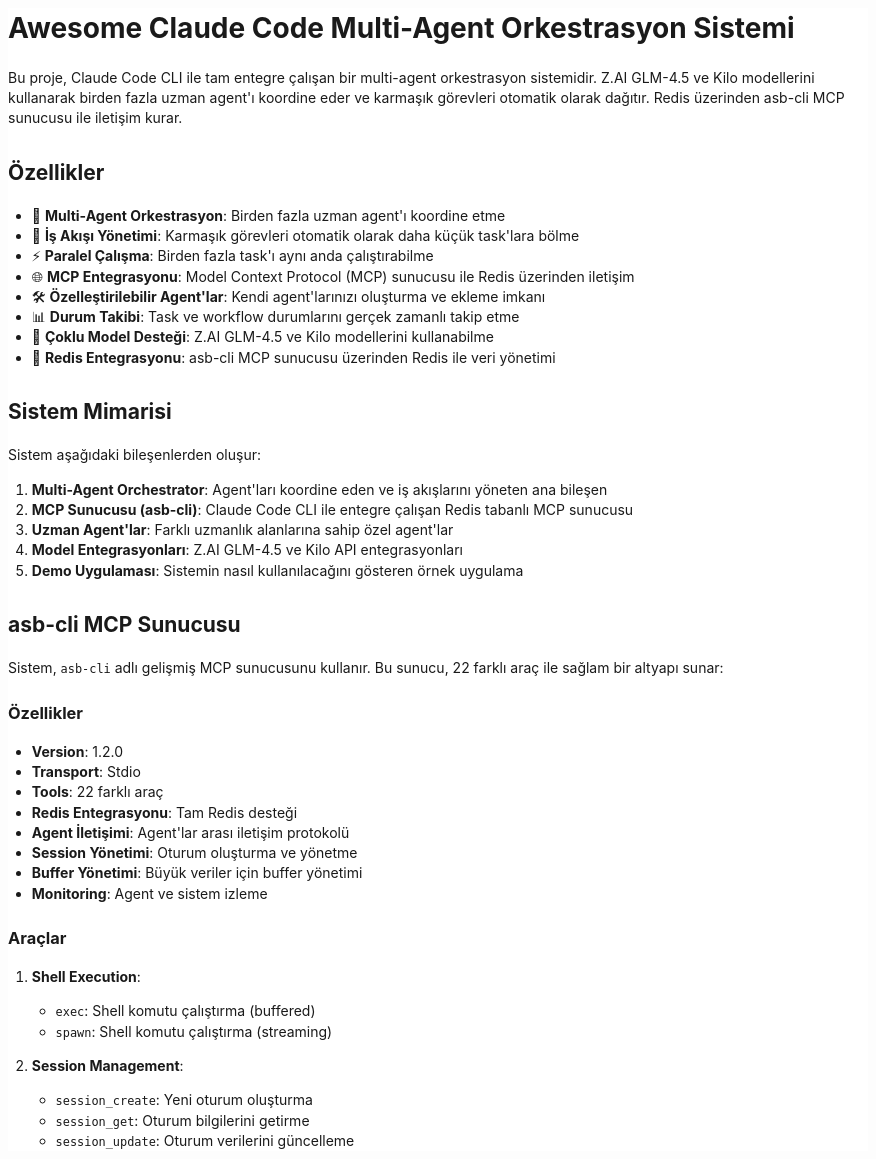 # Awesome Claude Code Multi-Agent Orkestrasyon Sistemi

Bu proje, Claude Code CLI ile tam entegre çalışan bir multi-agent orkestrasyon sistemidir. Z.AI GLM-4.5 ve Kilo modellerini kullanarak birden fazla uzman agent'ı koordine eder ve karmaşık görevleri otomatik olarak dağıtır. Redis üzerinden asb-cli MCP sunucusu ile iletişim kurar.

## Özellikler

- 🤖 **Multi-Agent Orkestrasyon**: Birden fazla uzman agent'ı koordine etme
- 🔄 **İş Akışı Yönetimi**: Karmaşık görevleri otomatik olarak daha küçük task'lara bölme
- ⚡ **Paralel Çalışma**: Birden fazla task'ı aynı anda çalıştırabilme
- 🌐 **MCP Entegrasyonu**: Model Context Protocol (MCP) sunucusu ile Redis üzerinden iletişim
- 🛠️ **Özelleştirilebilir Agent'lar**: Kendi agent'larınızı oluşturma ve ekleme imkanı
- 📊 **Durum Takibi**: Task ve workflow durumlarını gerçek zamanlı takip etme
- 🔄 **Çoklu Model Desteği**: Z.AI GLM-4.5 ve Kilo modellerini kullanabilme
- 💾 **Redis Entegrasyonu**: asb-cli MCP sunucusu üzerinden Redis ile veri yönetimi

## Sistem Mimarisi

Sistem aşağıdaki bileşenlerden oluşur:

1. **Multi-Agent Orchestrator**: Agent'ları koordine eden ve iş akışlarını yöneten ana bileşen
2. **MCP Sunucusu (asb-cli)**: Claude Code CLI ile entegre çalışan Redis tabanlı MCP sunucusu
3. **Uzman Agent'lar**: Farklı uzmanlık alanlarına sahip özel agent'lar
4. **Model Entegrasyonları**: Z.AI GLM-4.5 ve Kilo API entegrasyonları
5. **Demo Uygulaması**: Sistemin nasıl kullanılacağını gösteren örnek uygulama

## asb-cli MCP Sunucusu

Sistem, `asb-cli` adlı gelişmiş MCP sunucusunu kullanır. Bu sunucu, 22 farklı araç ile sağlam bir altyapı sunar:

### Özellikler
- **Version**: 1.2.0
- **Transport**: Stdio
- **Tools**: 22 farklı araç
- **Redis Entegrasyonu**: Tam Redis desteği
- **Agent İletişimi**: Agent'lar arası iletişim protokolü
- **Session Yönetimi**: Oturum oluşturma ve yönetme
- **Buffer Yönetimi**: Büyük veriler için buffer yönetimi
- **Monitoring**: Agent ve sistem izleme

### Araçlar
1. **Shell Execution**:
   - `exec`: Shell komutu çalıştırma (buffered)
   - `spawn`: Shell komutu çalıştırma (streaming)

2. **Session Management**:
   - `session_create`: Yeni oturum oluşturma
   - `session_get`: Oturum bilgilerini getirme
   - `session_update`: Oturum verilerini güncelleme
